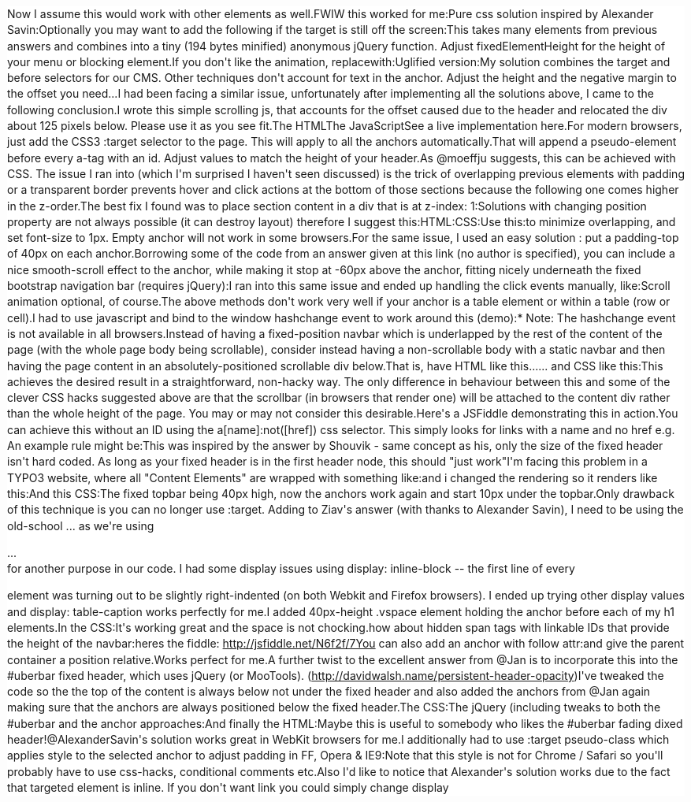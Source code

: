 Now I assume this would work with other elements as well.FWIW this worked for me:Pure css solution inspired by Alexander Savin:Optionally you may want to add the following if the target is still off the screen:This takes many elements from previous answers and combines into a tiny (194 bytes minified) anonymous jQuery function.  Adjust fixedElementHeight for the height of your menu or blocking element.If you don't like the animation, replacewith:Uglified version:My solution combines the target and before selectors for our CMS. Other techniques don't account for text in the anchor. Adjust the height and the negative margin to the offset you need...I had been facing a similar issue, unfortunately after implementing all the solutions above, I came to the following conclusion.I wrote this simple scrolling js, that accounts for the offset caused due to the header and relocated the div about 125 pixels below. Please use it as you see fit.The HTMLThe JavaScriptSee a live implementation here.For modern browsers, just add the CSS3 :target selector to the page. This will apply to all the anchors automatically.That will append a pseudo-element before every a-tag with an id. Adjust values to match the height of your header.As @moeffju suggests, this can be achieved with CSS. The issue I ran into (which I'm surprised I haven't seen discussed) is the trick of overlapping previous elements with padding or a transparent border prevents hover and click actions at the bottom of those sections because the following one comes higher in the z-order.The best fix I found was to place section content in a div that is at z-index: 1:Solutions with changing position property are not always possible (it can destroy layout) therefore I suggest this:HTML:CSS:Use this:to minimize overlapping, and set font-size to 1px. Empty anchor will not work in some browsers.For the same issue, I used an easy solution : put a padding-top of 40px on each anchor.Borrowing some of the code from an answer given at this link (no author is specified), you can include a nice smooth-scroll effect to the anchor, while making it stop at -60px above the anchor, fitting nicely underneath the fixed bootstrap navigation bar (requires jQuery):I ran into this same issue and ended up handling the click events manually, like:Scroll animation optional, of course.The above methods don't work very well if your anchor is a table element or within a table (row or cell).I had to use javascript and bind to the window hashchange event to work around this (demo):* Note: The hashchange event is not available in all browsers.Instead of having a fixed-position navbar which is underlapped by the rest of the content of the page (with the whole page body being scrollable), consider instead having a non-scrollable body with a static navbar and then having the page content in an absolutely-positioned scrollable div below.That is, have HTML like this...... and CSS like this:This achieves the desired result in a straightforward, non-hacky way. The only difference in behaviour between this and some of the clever CSS hacks suggested above are that the scrollbar (in browsers that render one) will be attached to the content div rather than the whole height of the page. You may or may not consider this desirable.Here's a JSFiddle demonstrating this in action.You can achieve this without an ID using the a[name]:not([href]) css selector. This simply looks for links with a name and no href e.g. <a name="anc1"></a>An example rule might be:This was inspired by the answer by Shouvik - same concept as his, only the size of the fixed header isn't hard coded. As long as your fixed header is in the first header node, this should "just work"I'm facing this problem in a TYPO3 website, where all "Content Elements" are wrapped with something like:and i changed the rendering so it renders like this:And this CSS:The fixed topbar being 40px high, now the anchors work again and start 10px under the topbar.Only drawback of this technique is you can no longer use :target. Adding to Ziav's answer (with thanks to Alexander Savin), I need to be using the old-school <a name="...">...</a> as we're using <div id="...">...</div> for another purpose in our code. I had some display issues using display: inline-block -- the first line of every <p> element was turning out to be slightly right-indented (on both Webkit and Firefox browsers). I ended up trying other display values and display: table-caption works perfectly for me.I added 40px-height .vspace element holding the anchor before each of my h1 elements.In the CSS:It's working great and the space is not chocking.how about hidden span tags with linkable IDs that provide the height of the navbar:heres the fiddle: http://jsfiddle.net/N6f2f/7You can also add an anchor with follow attr:and give the parent container a position relative.Works perfect for me.A further twist to the excellent answer from @Jan is to incorporate this into the #uberbar fixed header, which uses jQuery (or MooTools). (http://davidwalsh.name/persistent-header-opacity)I've tweaked the code so the the top of the content is always below not under the fixed header and also added the anchors from @Jan again making sure that the anchors are always positioned below the fixed header.The CSS:The jQuery (including tweaks to both the #uberbar and the anchor approaches:And finally the HTML:Maybe this is useful to somebody who likes the #uberbar fading dixed header!@AlexanderSavin's solution works great in WebKit browsers for me.I additionally had to use :target pseudo-class which applies style to the selected anchor to adjust padding in FF, Opera & IE9:Note that this style is not for Chrome / Safari so you'll probably have to use css-hacks, conditional comments etc.Also I'd like to notice that Alexander's solution works due to the fact that targeted element is inline. If you don't want link you could simply change display